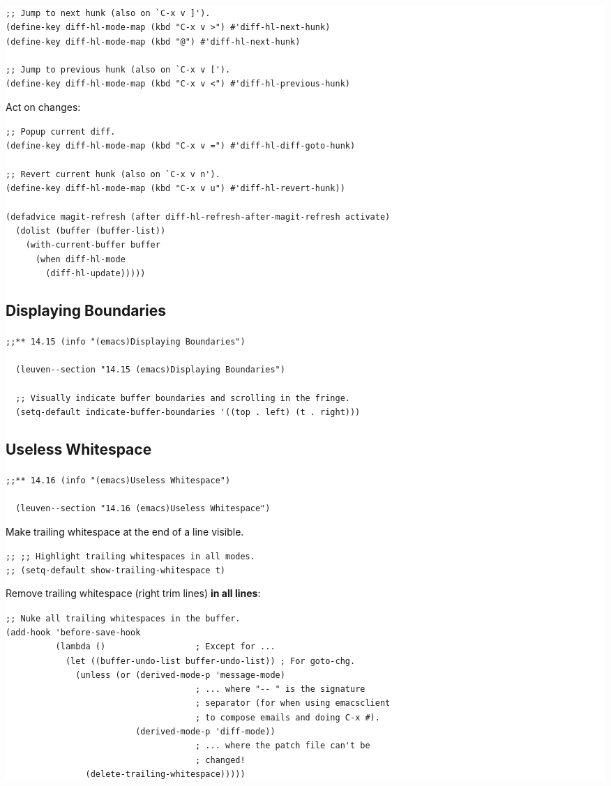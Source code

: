     ;; Jump to next hunk (also on `C-x v ]').
    (define-key diff-hl-mode-map (kbd "C-x v >") #'diff-hl-next-hunk)
    (define-key diff-hl-mode-map (kbd "@") #'diff-hl-next-hunk)
    
    ;; Jump to previous hunk (also on `C-x v [').
    (define-key diff-hl-mode-map (kbd "C-x v <") #'diff-hl-previous-hunk)

Act on changes:

    ;; Popup current diff.
    (define-key diff-hl-mode-map (kbd "C-x v =") #'diff-hl-diff-goto-hunk)
    
    ;; Revert current hunk (also on `C-x v n').
    (define-key diff-hl-mode-map (kbd "C-x v u") #'diff-hl-revert-hunk))

    (defadvice magit-refresh (after diff-hl-refresh-after-magit-refresh activate)
      (dolist (buffer (buffer-list))
        (with-current-buffer buffer
          (when diff-hl-mode
            (diff-hl-update)))))

## Displaying Boundaries<a id="sec-16-8" name="sec-16-8"></a>

    ;;** 14.15 (info "(emacs)Displaying Boundaries")
    
      (leuven--section "14.15 (emacs)Displaying Boundaries")
    
      ;; Visually indicate buffer boundaries and scrolling in the fringe.
      (setq-default indicate-buffer-boundaries '((top . left) (t . right)))

## Useless Whitespace<a id="sec-16-9" name="sec-16-9"></a>

    ;;** 14.16 (info "(emacs)Useless Whitespace")
    
      (leuven--section "14.16 (emacs)Useless Whitespace")

Make trailing whitespace at the end of a line visible.

    ;; ;; Highlight trailing whitespaces in all modes.
    ;; (setq-default show-trailing-whitespace t)

Remove trailing whitespace (right trim lines) **in all lines**:

    ;; Nuke all trailing whitespaces in the buffer.
    (add-hook 'before-save-hook
              (lambda ()                  ; Except for ...
                (let ((buffer-undo-list buffer-undo-list)) ; For goto-chg.
                  (unless (or (derived-mode-p 'message-mode)
                                          ; ... where "-- " is the signature
                                          ; separator (for when using emacsclient
                                          ; to compose emails and doing C-x #).
                              (derived-mode-p 'diff-mode))
                                          ; ... where the patch file can't be
                                          ; changed!
                    (delete-trailing-whitespace)))))
